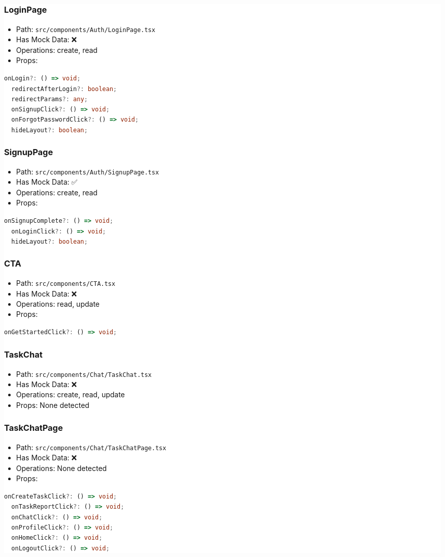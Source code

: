 

### LoginPage
- Path: `src/components/Auth/LoginPage.tsx`
- Has Mock Data: ❌
- Operations: create, read
- Props: 
```typescript
onLogin?: () => void;
  redirectAfterLogin?: boolean;
  redirectParams?: any;
  onSignupClick?: () => void;
  onForgotPasswordClick?: () => void;
  hideLayout?: boolean;
```



### SignupPage
- Path: `src/components/Auth/SignupPage.tsx`
- Has Mock Data: ✅
- Operations: create, read
- Props: 
```typescript
onSignupComplete?: () => void;
  onLoginClick?: () => void;
  hideLayout?: boolean;
```



### CTA
- Path: `src/components/CTA.tsx`
- Has Mock Data: ❌
- Operations: read, update
- Props: 
```typescript
onGetStartedClick?: () => void;
```



### TaskChat
- Path: `src/components/Chat/TaskChat.tsx`
- Has Mock Data: ❌
- Operations: create, read, update
- Props: None detected



### TaskChatPage
- Path: `src/components/Chat/TaskChatPage.tsx`
- Has Mock Data: ❌
- Operations: None detected
- Props: 
```typescript
onCreateTaskClick?: () => void;
  onTaskReportClick?: () => void;
  onChatClick?: () => void;
  onProfileClick?: () => void;
  onHomeClick?: () => void;
  onLogoutClick?: () => void;
```
